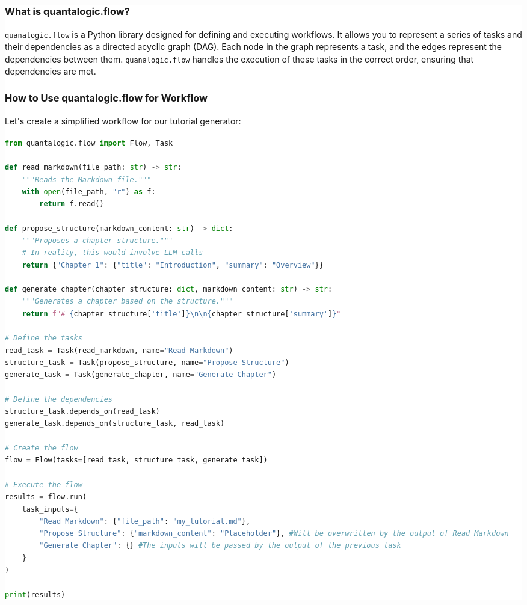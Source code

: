 ### What is quantalogic.flow?

`quanalogic.flow` is a Python library designed for defining and executing workflows. It allows you to represent a series of tasks and their dependencies as a directed acyclic graph (DAG). Each node in the graph represents a task, and the edges represent the dependencies between them. `quanalogic.flow` handles the execution of these tasks in the correct order, ensuring that dependencies are met.

### How to Use quantalogic.flow for Workflow

Let's create a simplified workflow for our tutorial generator:

```python
from quantalogic.flow import Flow, Task

def read_markdown(file_path: str) -> str:
    """Reads the Markdown file."""
    with open(file_path, "r") as f:
        return f.read()

def propose_structure(markdown_content: str) -> dict:
    """Proposes a chapter structure."""
    # In reality, this would involve LLM calls
    return {"Chapter 1": {"title": "Introduction", "summary": "Overview"}}

def generate_chapter(chapter_structure: dict, markdown_content: str) -> str:
    """Generates a chapter based on the structure."""
    return f"# {chapter_structure['title']}\n\n{chapter_structure['summary']}"

# Define the tasks
read_task = Task(read_markdown, name="Read Markdown")
structure_task = Task(propose_structure, name="Propose Structure")
generate_task = Task(generate_chapter, name="Generate Chapter")

# Define the dependencies
structure_task.depends_on(read_task)
generate_task.depends_on(structure_task, read_task)

# Create the flow
flow = Flow(tasks=[read_task, structure_task, generate_task])

# Execute the flow
results = flow.run(
    task_inputs={
        "Read Markdown": {"file_path": "my_tutorial.md"},
        "Propose Structure": {"markdown_content": "Placeholder"}, #Will be overwritten by the output of Read Markdown
        "Generate Chapter": {} #The inputs will be passed by the output of the previous task
    }
)

print(results)
```

